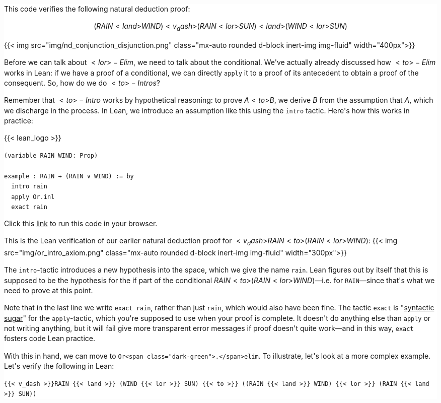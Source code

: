 This code verifies the following natural deduction proof:

$$(RAIN {{< land >}}WIND){{< v_dash >}}(RAIN {{< lor >}}SUN){{< land >}}(WIND{{< lor >}}SUN)$$

{{< img src="img/nd_conjunction_disjunction.png" class="mx-auto rounded d-block inert-img img-fluid" width="400px">}}

Before we can talk about ${{< lor >}}-Elim$, we need to talk about the
conditional. We've actually already discussed how ${{< to >}}-Elim$ works in
Lean: if we have a proof of a conditional, we can directly `apply` it to a proof
of its antecedent to obtain a proof of the consequent. So, how do we do ${{< to >}}-Intros$?

Remember that ${{< to >}}-Intro$ works by hypothetical reasoning: to prove $A{{<
to >}}B$, we derive $B$ from the assumption that $A$, which we discharge in the
process. In Lean, we introduce an assumption like this using the `intro` tactic.
Here's how this works in practice:

{{< lean_logo >}}
~~~lean4
(variable RAIN WIND: Prop)

example : RAIN → (RAIN ∨ WIND) := by 
  intro rain
  apply Or.inl
  exact rain
~~~
Click this
[link](https://live.lean-lang.org/#codez=BQNwhgTglmBGA2BTABAJQIIEkByyDqOAIgFzIAKEA9gA4CUAUPYgB5gC21SypGOygSYTJgvXIAoifEVrcAvMlgBPZPWTIoAOwAuVZBDDrlyMNU6KA8hAB06+AZZgAxhp161QA) to run this code in your browser. 

This is the Lean verification of our earlier natural deduction proof for ${{< v_dash >}}RAIN {{< to >}} (RAIN {{< lor >}} WIND)$:
{{< img src="img/or_intro_axiom.png" class="mx-auto rounded d-block inert-img img-fluid" width="300px">}}

The `intro`-tactic introduces a new hypothesis into the space, which we give the
name `rain`. Lean figures out by itself that this is supposed to be the hypothesis for the
if part of the conditional $RAIN {{< to >}} (RAIN {{< lor >}} WIND)$—i.e. for
`RAIN`—since that's what we need to prove at this point.

Note that in the last line we write `exact rain`, rather than just `rain`, which
would also have been fine. The tactic `exact` is "[syntactic
sugar](https://en.wikipedia.org/wiki/Syntactic_sugar)" for the `apply`-tactic,
which you're supposed to use when your proof is complete. It doesn't do anything
else than `apply` or not writing anything, but it will fail give more
transparent error messages if proof doesn't quite work—and in this way, `exact`
fosters code Lean practice.

With this in hand, we can move to `Or<span class="dark-green">.</span>elim`. To
illustrate, let's look at a more complex example. Let's verify the following in
Lean:

```
{{< v_dash >}}RAIN {{< land >}} (WIND {{< lor >}} SUN) {{< to >}} ((RAIN {{< land >}} WIND) {{< lor >}} (RAIN {{< land >}} SUN))
```
